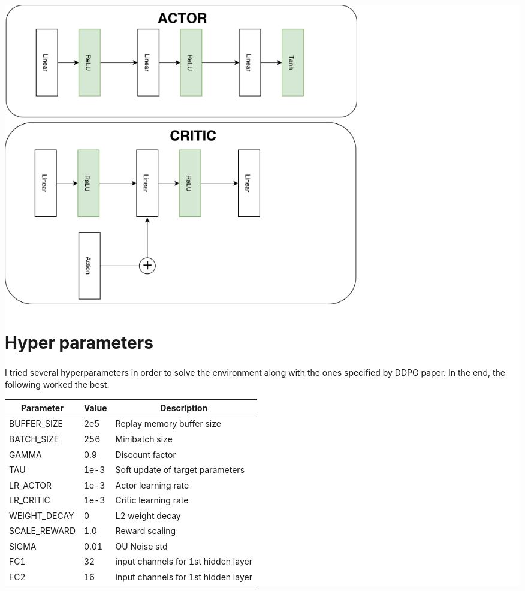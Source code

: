 <img src="data/ddpg/model-v2.png" height="500">

# Hyper parameters

I tried several hyperparameters in order to solve the environment along with the ones specified by DDPG paper. In the end, the following worked the best.

|Parameter|Value|Description|
|---------|-----|-----------|
|BUFFER_SIZE|2e5|Replay memory buffer size|
|BATCH_SIZE|256|Minibatch size|
|GAMMA|0.9|Discount factor|
|TAU|1e-3|Soft update of target parameters|
|LR_ACTOR|1e-3|Actor learning rate|
|LR_CRITIC|1e-3|Critic learning rate|
|WEIGHT_DECAY|0|L2 weight decay|
|SCALE_REWARD|1.0|Reward scaling|
|SIGMA|0.01|OU Noise std|
|FC1|32|input channels for 1st hidden layer|
|FC2|16|input channels for 1st hidden layer|
